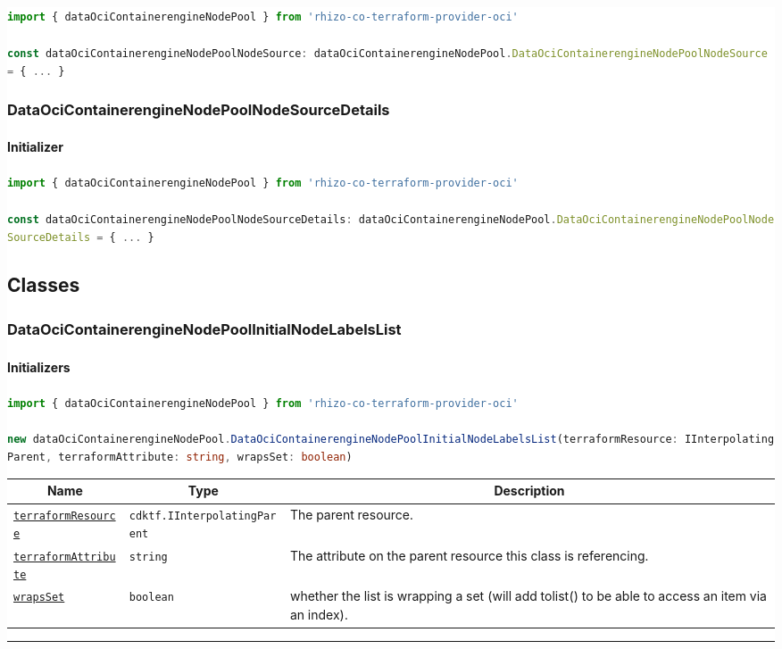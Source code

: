 ```typescript
import { dataOciContainerengineNodePool } from 'rhizo-co-terraform-provider-oci'

const dataOciContainerengineNodePoolNodeSource: dataOciContainerengineNodePool.DataOciContainerengineNodePoolNodeSource = { ... }
```


### DataOciContainerengineNodePoolNodeSourceDetails <a name="DataOciContainerengineNodePoolNodeSourceDetails" id="rhizo-co-terraform-provider-oci.dataOciContainerengineNodePool.DataOciContainerengineNodePoolNodeSourceDetails"></a>

#### Initializer <a name="Initializer" id="rhizo-co-terraform-provider-oci.dataOciContainerengineNodePool.DataOciContainerengineNodePoolNodeSourceDetails.Initializer"></a>

```typescript
import { dataOciContainerengineNodePool } from 'rhizo-co-terraform-provider-oci'

const dataOciContainerengineNodePoolNodeSourceDetails: dataOciContainerengineNodePool.DataOciContainerengineNodePoolNodeSourceDetails = { ... }
```


## Classes <a name="Classes" id="Classes"></a>

### DataOciContainerengineNodePoolInitialNodeLabelsList <a name="DataOciContainerengineNodePoolInitialNodeLabelsList" id="rhizo-co-terraform-provider-oci.dataOciContainerengineNodePool.DataOciContainerengineNodePoolInitialNodeLabelsList"></a>

#### Initializers <a name="Initializers" id="rhizo-co-terraform-provider-oci.dataOciContainerengineNodePool.DataOciContainerengineNodePoolInitialNodeLabelsList.Initializer"></a>

```typescript
import { dataOciContainerengineNodePool } from 'rhizo-co-terraform-provider-oci'

new dataOciContainerengineNodePool.DataOciContainerengineNodePoolInitialNodeLabelsList(terraformResource: IInterpolatingParent, terraformAttribute: string, wrapsSet: boolean)
```

| **Name** | **Type** | **Description** |
| --- | --- | --- |
| <code><a href="#rhizo-co-terraform-provider-oci.dataOciContainerengineNodePool.DataOciContainerengineNodePoolInitialNodeLabelsList.Initializer.parameter.terraformResource">terraformResource</a></code> | <code>cdktf.IInterpolatingParent</code> | The parent resource. |
| <code><a href="#rhizo-co-terraform-provider-oci.dataOciContainerengineNodePool.DataOciContainerengineNodePoolInitialNodeLabelsList.Initializer.parameter.terraformAttribute">terraformAttribute</a></code> | <code>string</code> | The attribute on the parent resource this class is referencing. |
| <code><a href="#rhizo-co-terraform-provider-oci.dataOciContainerengineNodePool.DataOciContainerengineNodePoolInitialNodeLabelsList.Initializer.parameter.wrapsSet">wrapsSet</a></code> | <code>boolean</code> | whether the list is wrapping a set (will add tolist() to be able to access an item via an index). |

---
